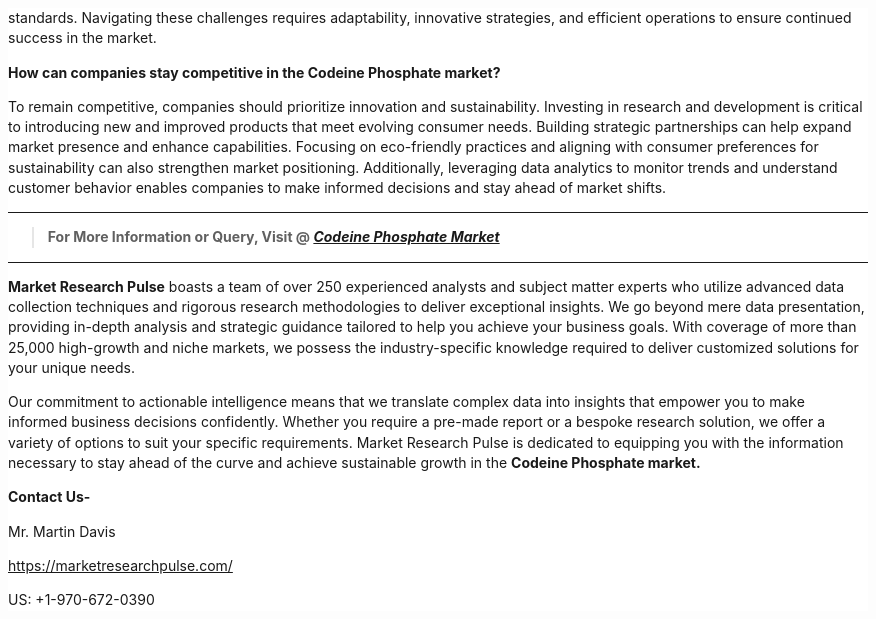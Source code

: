 standards. Navigating these challenges requires adaptability, innovative strategies, and efficient operations to ensure continued success in the market.</p><p><strong>How can companies stay competitive in the Codeine Phosphate market?</strong></p><p>To remain competitive, companies should prioritize innovation and sustainability. Investing in research and development is critical to introducing new and improved products that meet evolving consumer needs. Building strategic partnerships can help expand market presence and enhance capabilities. Focusing on eco-friendly practices and aligning with consumer preferences for sustainability can also strengthen market positioning. Additionally, leveraging data analytics to monitor trends and understand customer behavior enables companies to make informed decisions and stay ahead of market shifts.</p><hr /><blockquote><p><strong>For More Information or Query, Visit @&nbsp;<em><a href="https://marketresearchpulse.com/report/65258/codeine-phosphate-market?utm_source=Linkedin&utm_medium=027">Codeine Phosphate Market</a></em></strong></p></blockquote><hr /><p><strong>Market Research Pulse</strong> boasts a team of over 250 experienced analysts and subject matter experts who utilize advanced data collection techniques and rigorous research methodologies to deliver exceptional insights. We go beyond mere data presentation, providing in-depth analysis and strategic guidance tailored to help you achieve your business goals. With coverage of more than 25,000 high-growth and niche markets, we possess the industry-specific knowledge required to deliver customized solutions for your unique needs.</p><p>Our commitment to actionable intelligence means that we translate complex data into insights that empower you to make informed business decisions confidently. Whether you require a pre-made report or a bespoke research solution, we offer a variety of options to suit your specific requirements. Market Research Pulse is dedicated to equipping you with the information necessary to stay ahead of the curve and achieve sustainable growth in the <strong>Codeine Phosphate market.</strong></p><p><strong>Contact Us-</strong></p><p>Mr. Martin Davis</p><p>https://marketresearchpulse.com/</p><p>US: +1-970-672-0390</p>
